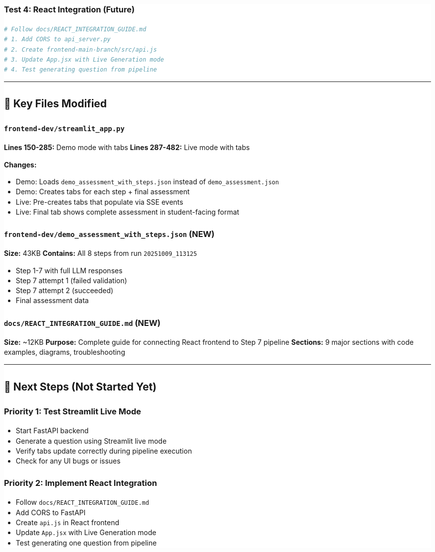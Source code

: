 ### Test 4: React Integration (Future)
```bash
# Follow docs/REACT_INTEGRATION_GUIDE.md
# 1. Add CORS to api_server.py
# 2. Create frontend-main-branch/src/api.js
# 3. Update App.jsx with Live Generation mode
# 4. Test generating question from pipeline
```

---

## 📝 Key Files Modified

### `frontend-dev/streamlit_app.py`
**Lines 150-285:** Demo mode with tabs
**Lines 287-482:** Live mode with tabs

**Changes:**
- Demo: Loads `demo_assessment_with_steps.json` instead of `demo_assessment.json`
- Demo: Creates tabs for each step + final assessment
- Live: Pre-creates tabs that populate via SSE events
- Live: Final tab shows complete assessment in student-facing format

### `frontend-dev/demo_assessment_with_steps.json` (NEW)
**Size:** 43KB
**Contains:** All 8 steps from run `20251009_113125`
- Step 1-7 with full LLM responses
- Step 7 attempt 1 (failed validation)
- Step 7 attempt 2 (succeeded)
- Final assessment data

### `docs/REACT_INTEGRATION_GUIDE.md` (NEW)
**Size:** ~12KB
**Purpose:** Complete guide for connecting React frontend to Step 7 pipeline
**Sections:** 9 major sections with code examples, diagrams, troubleshooting

---

## 🚀 Next Steps (Not Started Yet)

### Priority 1: Test Streamlit Live Mode
- Start FastAPI backend
- Generate a question using Streamlit live mode
- Verify tabs update correctly during pipeline execution
- Check for any UI bugs or issues

### Priority 2: Implement React Integration
- Follow `docs/REACT_INTEGRATION_GUIDE.md`
- Add CORS to FastAPI
- Create `api.js` in React frontend
- Update `App.jsx` with Live Generation mode
- Test generating one question from pipeline
